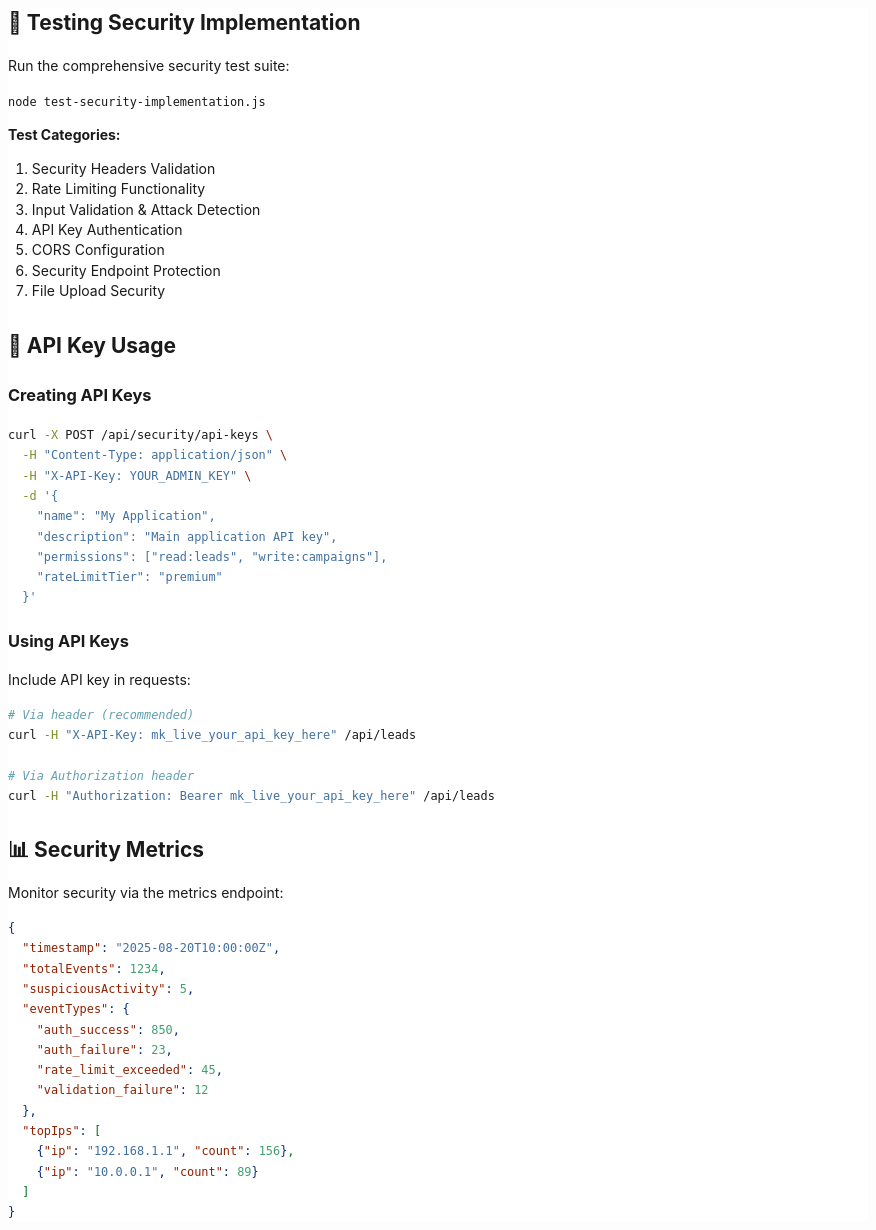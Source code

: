 ## 🧪 Testing Security Implementation

Run the comprehensive security test suite:

```bash
node test-security-implementation.js
```

**Test Categories:**
1. Security Headers Validation
2. Rate Limiting Functionality
3. Input Validation & Attack Detection
4. API Key Authentication
5. CORS Configuration
6. Security Endpoint Protection
7. File Upload Security

## 🔑 API Key Usage

### Creating API Keys

```bash
curl -X POST /api/security/api-keys \
  -H "Content-Type: application/json" \
  -H "X-API-Key: YOUR_ADMIN_KEY" \
  -d '{
    "name": "My Application",
    "description": "Main application API key",
    "permissions": ["read:leads", "write:campaigns"],
    "rateLimitTier": "premium"
  }'
```

### Using API Keys

Include API key in requests:
```bash
# Via header (recommended)
curl -H "X-API-Key: mk_live_your_api_key_here" /api/leads

# Via Authorization header
curl -H "Authorization: Bearer mk_live_your_api_key_here" /api/leads
```

## 📊 Security Metrics

Monitor security via the metrics endpoint:
```json
{
  "timestamp": "2025-08-20T10:00:00Z",
  "totalEvents": 1234,
  "suspiciousActivity": 5,
  "eventTypes": {
    "auth_success": 850,
    "auth_failure": 23,
    "rate_limit_exceeded": 45,
    "validation_failure": 12
  },
  "topIps": [
    {"ip": "192.168.1.1", "count": 156},
    {"ip": "10.0.0.1", "count": 89}
  ]
}
```
